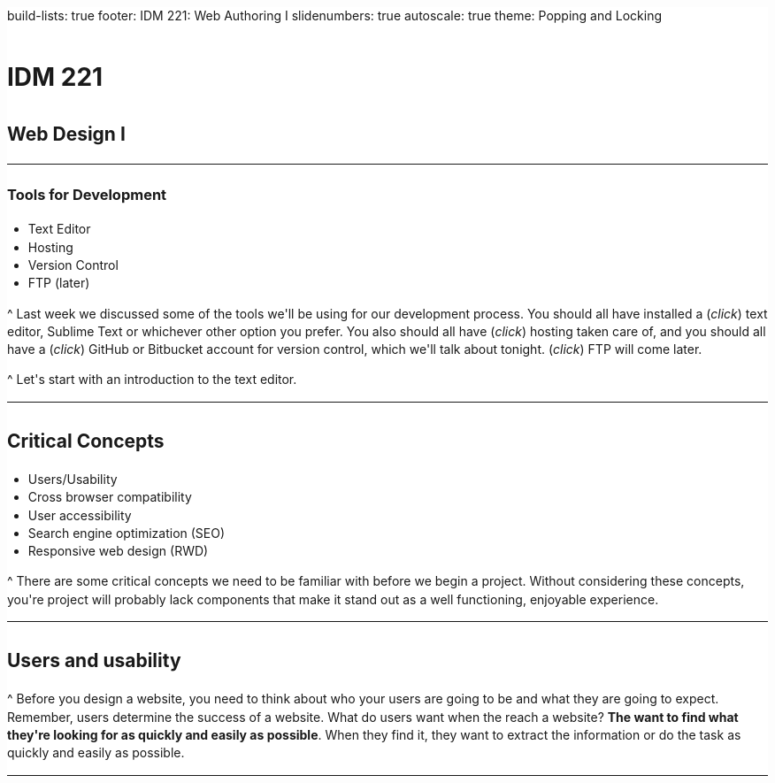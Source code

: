 build-lists: true
footer: IDM 221: Web Authoring I
slidenumbers: true
autoscale: true
theme: Popping and Locking

# IDM 221

## Web Design I

---

### Tools for Development

- Text Editor
- Hosting
- Version Control
- FTP (later)

^ Last week we discussed some of the tools we'll be using for our development process. You should all have installed a (_click_) text editor, Sublime Text or whichever other option you prefer. You also should all have (_click_) hosting taken care of, and you should all have a (_click_) GitHub or Bitbucket account for version control, which we'll talk about tonight. (_click_) FTP will come later.

^ Let's start with an introduction to the text editor.

---

## Critical Concepts

- Users/Usability
- Cross browser compatibility
- User accessibility
- Search engine optimization (SEO)
- Responsive web design (RWD)

^ There are some critical concepts we need to be familiar with before we begin a project. Without considering these concepts, you're project will probably lack components that make it stand out as a well functioning, enjoyable experience.

---

## Users and usability

^ Before you design a website, you need to think about who your users are going to be and what they are going to expect. Remember, users determine the success of a website. What do users want when the reach a website? **The want to find what they're looking for as quickly and easily as possible**. When they find it, they want to extract the information or do the task as quickly and easily as possible.

---

